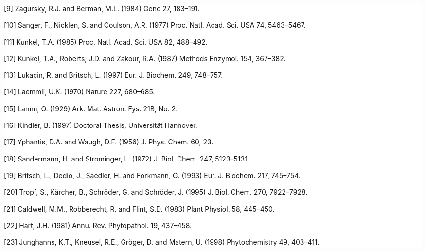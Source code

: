 [9] Zagursky, R.J. and Berman, M.L. (1984) Gene 27, 183–191.

[10] Sanger, F., Nicklen, S. and Coulson, A.R. (1977) Proc. Natl. Acad. Sci. USA 74, 5463–5467.

[11] Kunkel, T.A. (1985) Proc. Natl. Acad. Sci. USA 82, 488–492.

[12] Kunkel, T.A., Roberts, J.D. and Zakour, R.A. (1987) Methods Enzymol. 154, 367–382.

[13] Lukacin, R. and Britsch, L. (1997) Eur. J. Biochem. 249, 748–757.

[14] Laemmli, U.K. (1970) Nature 227, 680–685.

[15] Lamm, O. (1929) Ark. Mat. Astron. Fys. 21B, No. 2.

[16] Kindler, B. (1997) Doctoral Thesis, Universität Hannover.

[17] Yphantis, D.A. and Waugh, D.F. (1956) J. Phys. Chem. 60, 23.

[18] Sandermann, H. and Strominger, L. (1972) J. Biol. Chem. 247, 5123–5131.

[19] Britsch, L., Dedio, J., Saedler, H. and Forkmann, G. (1993) Eur. J. Biochem. 217, 745–754.

[20] Tropf, S., Kärcher, B., Schröder, G. and Schröder, J. (1995) J. Biol. Chem. 270, 7922–7928.

[21] Caldwell, M.M., Robberecht, R. and Flint, S.D. (1983) Plant Physiol. 58, 445–450.

[22] Hart, J.H. (1981) Annu. Rev. Phytopathol. 19, 437–458.

[23] Junghanns, K.T., Kneusel, R.E., Gröger, D. and Matern, U. (1998) Phytochemistry 49, 403–411.
